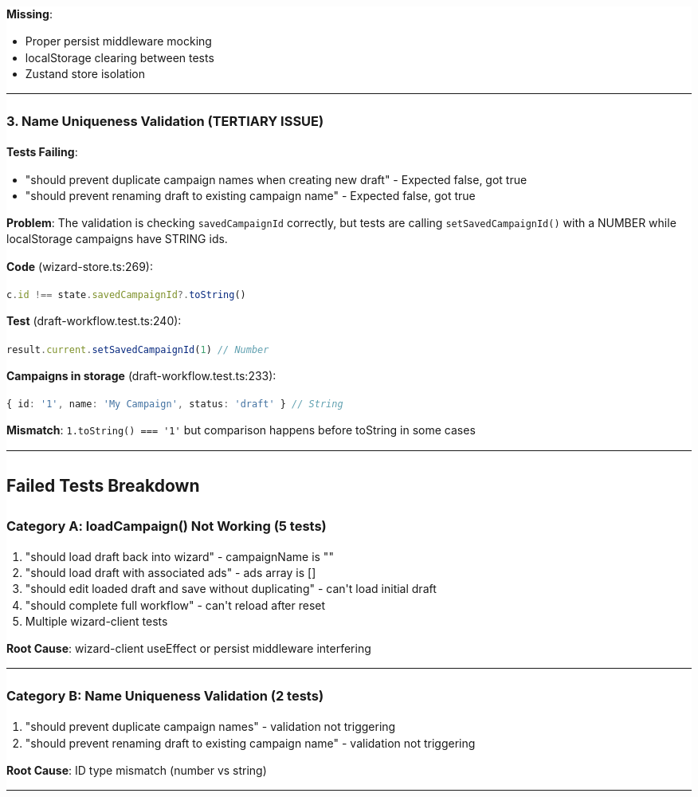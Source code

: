 **Missing**:
- Proper persist middleware mocking
- localStorage clearing between tests
- Zustand store isolation

---

### 3. **Name Uniqueness Validation** (TERTIARY ISSUE)

**Tests Failing**:
- "should prevent duplicate campaign names when creating new draft" - Expected false, got true
- "should prevent renaming draft to existing campaign name" - Expected false, got true

**Problem**: The validation is checking `savedCampaignId` correctly, but tests are calling `setSavedCampaignId()` with a NUMBER while localStorage campaigns have STRING ids.

**Code** (wizard-store.ts:269):
```typescript
c.id !== state.savedCampaignId?.toString()
```

**Test** (draft-workflow.test.ts:240):
```typescript
result.current.setSavedCampaignId(1) // Number
```

**Campaigns in storage** (draft-workflow.test.ts:233):
```typescript
{ id: '1', name: 'My Campaign', status: 'draft' } // String
```

**Mismatch**: `1.toString() === '1'` but comparison happens before toString in some cases

---

## Failed Tests Breakdown

### Category A: loadCampaign() Not Working (5 tests)
1. "should load draft back into wizard" - campaignName is ""
2. "should load draft with associated ads" - ads array is []
3. "should edit loaded draft and save without duplicating" - can't load initial draft
4. "should complete full workflow" - can't reload after reset
5. Multiple wizard-client tests

**Root Cause**: wizard-client useEffect or persist middleware interfering

---

### Category B: Name Uniqueness Validation (2 tests)
1. "should prevent duplicate campaign names" - validation not triggering
2. "should prevent renaming draft to existing campaign name" - validation not triggering

**Root Cause**: ID type mismatch (number vs string)

---
